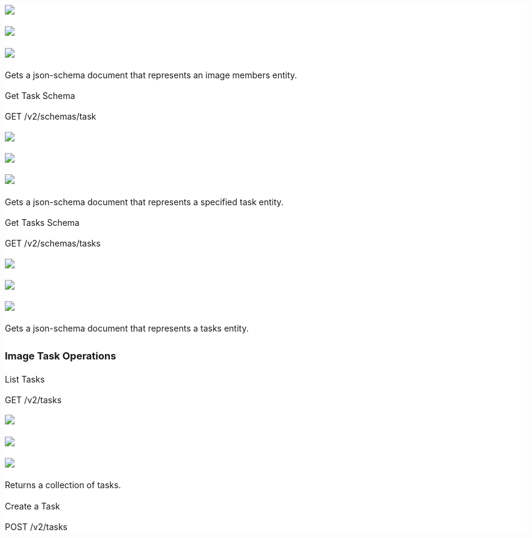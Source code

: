 ![](/knowledge_center/sites/default/files/field/image/green%20checkmark_7.png)

![](/knowledge_center/sites/default/files/field/image/green%20checkmark_7.png)

![](/knowledge_center/sites/default/files/field/image/green%20checkmark_7.png)

Gets a json-schema document that represents an image members entity. 

 

Get Task Schema

GET /v2/schemas/task

 ![](/knowledge_center/sites/default/files/field/image/green%20checkmark_7.png)

 ![](/knowledge_center/sites/default/files/field/image/green%20checkmark_7.png)

![](/knowledge_center/sites/default/files/field/image/green%20checkmark_7.png)

Gets a json-schema document that represents a specified task entity. 

 

Get Tasks Schema

GET /v2/schemas/tasks

 ![](/knowledge_center/sites/default/files/field/image/green%20checkmark_7.png)

 ![](/knowledge_center/sites/default/files/field/image/green%20checkmark_7.png)

![](/knowledge_center/sites/default/files/field/image/green%20checkmark_7.png)

Gets a json-schema document that represents a tasks entity. 

 

### Image Task Operations

List Tasks

GET /v2/tasks

 ![](/knowledge_center/sites/default/files/field/image/green%20checkmark_7.png)

 ![](/knowledge_center/sites/default/files/field/image/green%20checkmark_7.png)

![](/knowledge_center/sites/default/files/field/image/green%20checkmark_7.png)

Returns a collection of tasks.

 

Create a Task

POST /v2/tasks
